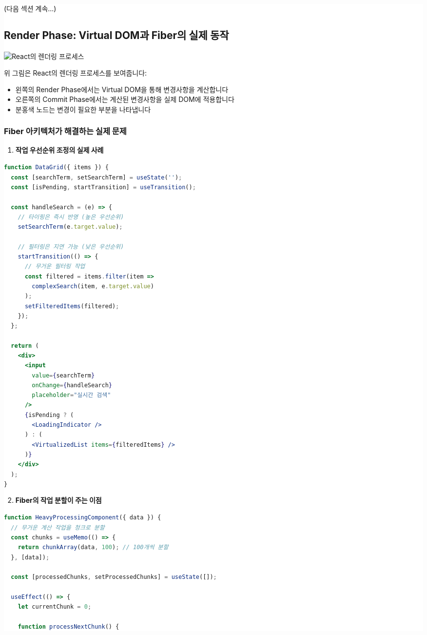 (다음 섹션 계속...)

## Render Phase: Virtual DOM과 Fiber의 실제 동작

![React의 렌더링 프로세스](/images/react-render-commit-phase.png)

위 그림은 React의 렌더링 프로세스를 보여줍니다:
- 왼쪽의 Render Phase에서는 Virtual DOM을 통해 변경사항을 계산합니다
- 오른쪽의 Commit Phase에서는 계산된 변경사항을 실제 DOM에 적용합니다
- 분홍색 노드는 변경이 필요한 부분을 나타냅니다

### Fiber 아키텍처가 해결하는 실제 문제

1. **작업 우선순위 조정의 실제 사례**
```jsx
function DataGrid({ items }) {
  const [searchTerm, setSearchTerm] = useState('');
  const [isPending, startTransition] = useTransition();

  const handleSearch = (e) => {
    // 타이핑은 즉시 반영 (높은 우선순위)
    setSearchTerm(e.target.value);
    
    // 필터링은 지연 가능 (낮은 우선순위)
    startTransition(() => {
      // 무거운 필터링 작업
      const filtered = items.filter(item => 
        complexSearch(item, e.target.value)
      );
      setFilteredItems(filtered);
    });
  };

  return (
    <div>
      <input 
        value={searchTerm} 
        onChange={handleSearch}
        placeholder="실시간 검색"
      />
      {isPending ? (
        <LoadingIndicator />
      ) : (
        <VirtualizedList items={filteredItems} />
      )}
    </div>
  );
}
```

2. **Fiber의 작업 분할이 주는 이점**
```jsx
function HeavyProcessingComponent({ data }) {
  // 무거운 계산 작업을 청크로 분할
  const chunks = useMemo(() => {
    return chunkArray(data, 100); // 100개씩 분할
  }, [data]);

  const [processedChunks, setProcessedChunks] = useState([]);
  
  useEffect(() => {
    let currentChunk = 0;
    
    function processNextChunk() {
```